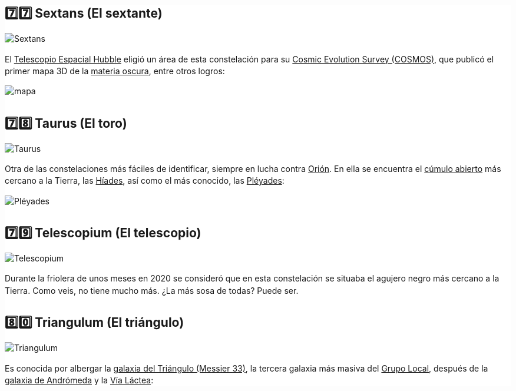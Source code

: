 ## 7️⃣7️⃣ Sextans (El sextante)

![Sextans](http://www.allthesky.com/constellations/big/sextans28vm-b.jpg "http://www.allthesky.com/constellations/visualconstellations.html")

El [Telescopio Espacial Hubble](https://es.wikipedia.org/wiki/Telescopio_espacial_Hubble) eligió un área de esta constelación para su [Cosmic Evolution Survey (COSMOS)](https://en.wikipedia.org/wiki/Cosmic_Evolution_Survey), que publicó el primer mapa 3D de la [materia oscura](https://es.wikipedia.org/wiki/Materia_oscura), entre otros logros:

![mapa](https://upload.wikimedia.org/wikipedia/commons/3/37/COSMOSDMmap2007.jpg "https://commons.wikimedia.org/wiki/File:COSMOSDMmap2007.jpg")

## 7️⃣8️⃣ Taurus (El toro)

![Taurus](http://www.allthesky.com/constellations/big/taurus28vm-b.jpg "http://www.allthesky.com/constellations/visualconstellations.html")

Otra de las constelaciones más fáciles de identificar, siempre en lucha contra [Orión](#60-orion-el-cazador). En ella se encuentra el [cúmulo abierto](https://es.wikipedia.org/wiki/Cúmulo_abierto) más cercano a la Tierra, las [Híades](https://es.wikipedia.org/wiki/Híades_(astronomía)), así como el más conocido, las [Pléyades](https://es.wikipedia.org/wiki/Pléyades_(astronomía)):

![Pléyades](https://upload.wikimedia.org/wikipedia/commons/thumb/4/4e/Pleiades_large.jpg/1024px-Pleiades_large.jpg "https://en.wikipedia.org/wiki/File:Pleiades_large.jpg")

## 7️⃣9️⃣ Telescopium (El telescopio)

![Telescopium](http://www.allthesky.com/constellations/big/telescopium28vm-b.jpg "http://www.allthesky.com/constellations/visualconstellations.html")

Durante la friolera de unos meses en 2020 se consideró que en esta constelación se situaba el agujero negro más cercano a la Tierra. Como veis, no tiene mucho más. ¿La más sosa de todas? Puede ser.

## 8️⃣0️⃣ Triangulum (El triángulo)

![Triangulum](http://www.allthesky.com/constellations/big/triangulum28vm-b.jpg "http://www.allthesky.com/constellations/visualconstellations.html")

Es conocida por albergar la [galaxia del Triángulo (Messier 33)](https://es.wikipedia.org/wiki/Galaxia_del_Triángulo), la tercera galaxia más masiva del [Grupo Local](https://es.wikipedia.org/wiki/Grupo_Local), después de la [galaxia de Andrómeda](https://es.wikipedia.org/wiki/Galaxia_de_Andrómeda) y la [Vía Láctea](https://es.wikipedia.org/wiki/Vía_Láctea):
